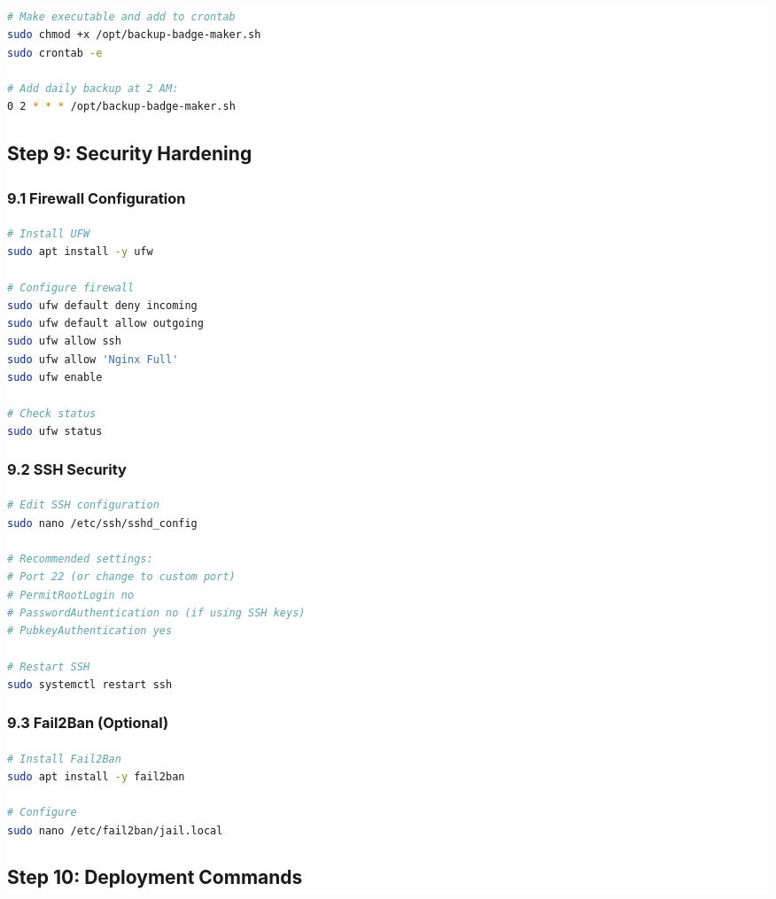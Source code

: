 ```bash
# Make executable and add to crontab
sudo chmod +x /opt/backup-badge-maker.sh
sudo crontab -e

# Add daily backup at 2 AM:
0 2 * * * /opt/backup-badge-maker.sh
```

## Step 9: Security Hardening

### 9.1 Firewall Configuration
```bash
# Install UFW
sudo apt install -y ufw

# Configure firewall
sudo ufw default deny incoming
sudo ufw default allow outgoing
sudo ufw allow ssh
sudo ufw allow 'Nginx Full'
sudo ufw enable

# Check status
sudo ufw status
```

### 9.2 SSH Security
```bash
# Edit SSH configuration
sudo nano /etc/ssh/sshd_config

# Recommended settings:
# Port 22 (or change to custom port)
# PermitRootLogin no
# PasswordAuthentication no (if using SSH keys)
# PubkeyAuthentication yes

# Restart SSH
sudo systemctl restart ssh
```

### 9.3 Fail2Ban (Optional)
```bash
# Install Fail2Ban
sudo apt install -y fail2ban

# Configure
sudo nano /etc/fail2ban/jail.local
```

## Step 10: Deployment Commands
